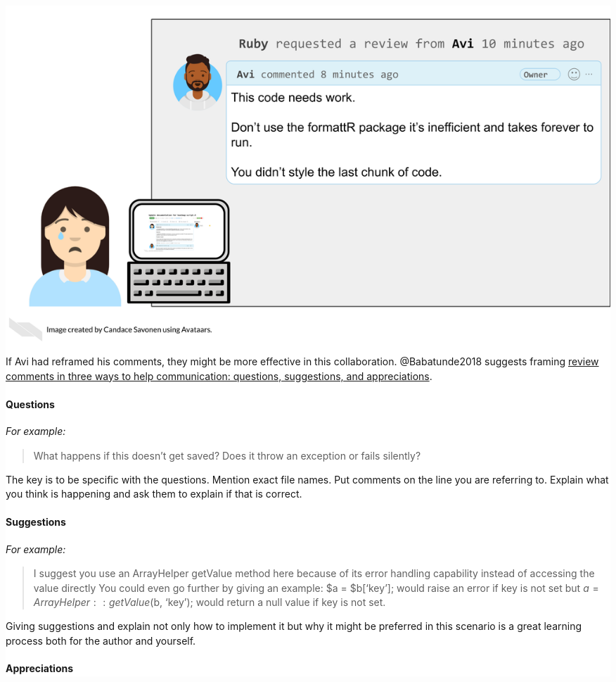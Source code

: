 <img src="resources/images/06-code-review-reviewer_files/figure-html//1IJ_uFxJud7OdIAr6p8ZOzvYs-SGDqa7g4cUHtUld03I_gfc3e8b194d_0_177.png" title="Ruby requested a code review from Avi who has responded: This code needs work. Don’t use the formattR package it’s inefficient and takes forever to run. You didn’t style the last chunk of code. This feels very harsh to Ruby who has a single tear." alt="Ruby requested a code review from Avi who has responded: This code needs work. Don’t use the formattR package it’s inefficient and takes forever to run. You didn’t style the last chunk of code. This feels very harsh to Ruby who has a single tear." width="100%" />

If Avi had reframed his comments, they might be more effective in this collaboration. @Babatunde2018 suggests framing [review comments in three ways to help communication: questions, suggestions, and appreciations](https://medium.com/@otarutunde/comments-during-code-reviews-2cb7791e1ac7).

#### Questions

_For example:_  

> What happens if this doesn’t get saved? Does it throw an exception or fails silently?

The key is to be specific with the questions. Mention exact file names. Put comments on the line you are referring to. Explain what you think is happening and ask them to explain if that is correct.  

#### Suggestions

_For example:_  

> I suggest you use an ArrayHelper getValue method here because of its error handling capability instead of accessing the value directly
You could even go further by giving an example:
$a = $b[‘key’]; would raise an error if key is not set but $a = ArrayHelper::getValue($b, ‘key’); would return a null value if key is not set.

Giving suggestions and explain not only how to implement it but why it might be preferred in this scenario is a great learning process both for the author and yourself.

#### Appreciations
